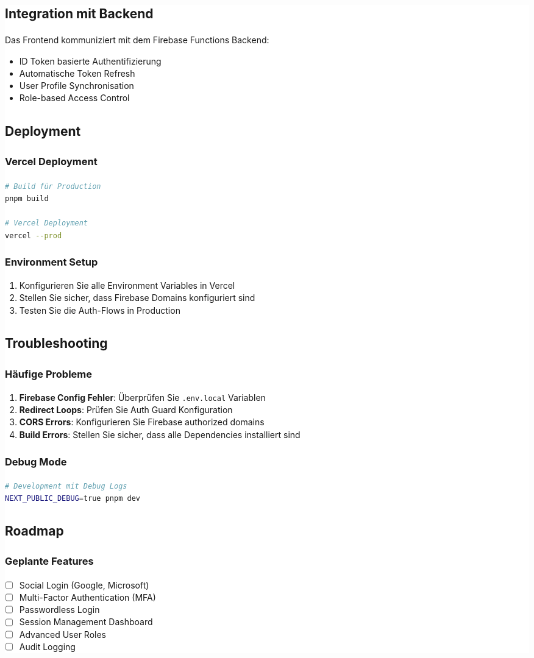 ## Integration mit Backend

Das Frontend kommuniziert mit dem Firebase Functions Backend:
- ID Token basierte Authentifizierung
- Automatische Token Refresh
- User Profile Synchronisation
- Role-based Access Control

## Deployment

### Vercel Deployment
```bash
# Build für Production
pnpm build

# Vercel Deployment
vercel --prod
```

### Environment Setup
1. Konfigurieren Sie alle Environment Variables in Vercel
2. Stellen Sie sicher, dass Firebase Domains konfiguriert sind
3. Testen Sie die Auth-Flows in Production

## Troubleshooting

### Häufige Probleme
1. **Firebase Config Fehler**: Überprüfen Sie `.env.local` Variablen
2. **Redirect Loops**: Prüfen Sie Auth Guard Konfiguration
3. **CORS Errors**: Konfigurieren Sie Firebase authorized domains
4. **Build Errors**: Stellen Sie sicher, dass alle Dependencies installiert sind

### Debug Mode
```bash
# Development mit Debug Logs
NEXT_PUBLIC_DEBUG=true pnpm dev
```

## Roadmap

### Geplante Features
- [ ] Social Login (Google, Microsoft)
- [ ] Multi-Factor Authentication (MFA)
- [ ] Passwordless Login
- [ ] Session Management Dashboard
- [ ] Advanced User Roles
- [ ] Audit Logging
